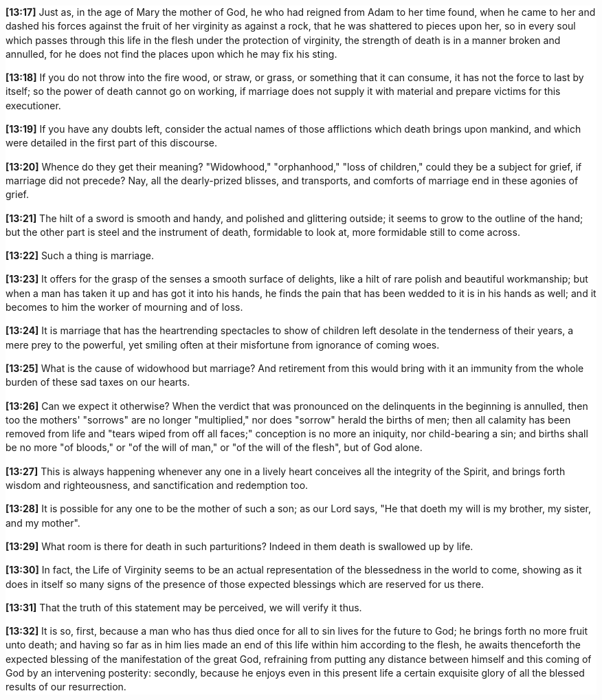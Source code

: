 **[13:17]** Just as, in the age of Mary the mother of God, he who had reigned from Adam to her time found, when he came to her and dashed his forces against the fruit of her virginity as against a rock, that he was shattered to pieces upon her, so in every soul which passes through this life in the flesh under the protection of virginity, the strength of death is in a manner broken and annulled, for he does not find the places upon which he may fix his sting.

**[13:18]** If you do not throw into the fire wood, or straw, or grass, or something that it can consume, it has not the force to last by itself; so the power of death cannot go on working, if marriage does not supply it with material and prepare victims for this executioner.

**[13:19]** If you have any doubts left, consider the actual names of those afflictions which death brings upon mankind, and which were detailed in the first part of this discourse.

**[13:20]** Whence do they get their meaning? "Widowhood," "orphanhood," "loss of children," could they be a subject for grief, if marriage did not precede? Nay, all the dearly-prized blisses, and transports, and comforts of marriage end in these agonies of grief.

**[13:21]** The hilt of a sword is smooth and handy, and polished and glittering outside; it seems to grow to the outline of the hand; but the other part is steel and the instrument of death, formidable to look at, more formidable still to come across.

**[13:22]** Such a thing is marriage.

**[13:23]** It offers for the grasp of the senses a smooth surface of delights, like a hilt of rare polish and beautiful workmanship; but when a man has taken it up and has got it into his hands, he finds the pain that has been wedded to it is in his hands as well; and it becomes to him the worker of mourning and of loss.

**[13:24]** It is marriage that has the heartrending spectacles to show of children left desolate in the tenderness of their years, a mere prey to the powerful, yet smiling often at their misfortune from ignorance of coming woes.

**[13:25]** What is the cause of widowhood but marriage? And retirement from this would bring with it an immunity from the whole burden of these sad taxes on our hearts.

**[13:26]** Can we expect it otherwise? When the verdict that was pronounced on the delinquents in the beginning is annulled, then too the mothers' "sorrows" are no longer "multiplied," nor does "sorrow" herald the births of men; then all calamity has been removed from life and "tears wiped from off all faces;" conception is no more an iniquity, nor child-bearing a sin; and births shall be no more "of bloods," or "of the will of man," or "of the will of the flesh", but of God alone.

**[13:27]** This is always happening whenever any one in a lively heart conceives all the integrity of the Spirit, and brings forth wisdom and righteousness, and sanctification and redemption too.

**[13:28]** It is possible for any one to be the mother of such a son; as our Lord says, "He that doeth my will is my brother, my sister, and my mother".

**[13:29]** What room is there for death in such parturitions? Indeed in them death is swallowed up by life.

**[13:30]** In fact, the Life of Virginity seems to be an actual representation of the blessedness in the world to come, showing as it does in itself so many signs of the presence of those expected blessings which are reserved for us there.

**[13:31]** That the truth of this statement may be perceived, we will verify it thus.

**[13:32]** It is so, first, because a man who has thus died once for all to sin lives for the future to God; he brings forth no more fruit unto death; and having so far as in him lies made an end of this life within him according to the flesh, he awaits thenceforth the expected blessing of the manifestation of the great God, refraining from putting any distance between himself and this coming of God by an intervening posterity: secondly, because he enjoys even in this present life a certain exquisite glory of all the blessed results of our resurrection.
